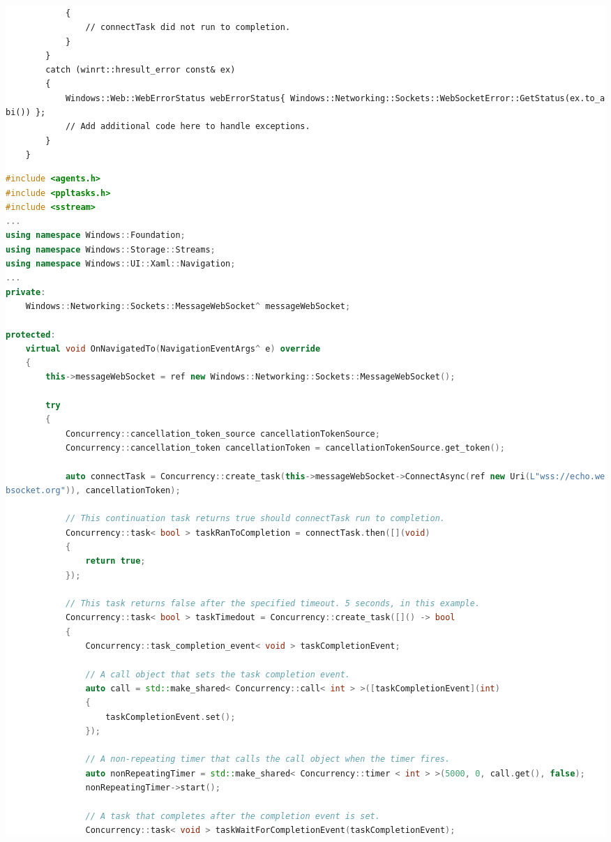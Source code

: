 ```cppwinrt
            {
                // connectTask did not run to completion.
            }
        }
        catch (winrt::hresult_error const& ex)
        {
            Windows::Web::WebErrorStatus webErrorStatus{ Windows::Networking::Sockets::WebSocketError::GetStatus(ex.to_abi()) };
            // Add additional code here to handle exceptions.
        }
    }
```

```cpp
#include <agents.h>
#include <ppltasks.h>
#include <sstream>
...
using namespace Windows::Foundation;
using namespace Windows::Storage::Streams;
using namespace Windows::UI::Xaml::Navigation;
...
private:
    Windows::Networking::Sockets::MessageWebSocket^ messageWebSocket;

protected:
    virtual void OnNavigatedTo(NavigationEventArgs^ e) override
    {
        this->messageWebSocket = ref new Windows::Networking::Sockets::MessageWebSocket();

        try
        {
            Concurrency::cancellation_token_source cancellationTokenSource;
            Concurrency::cancellation_token cancellationToken = cancellationTokenSource.get_token();

            auto connectTask = Concurrency::create_task(this->messageWebSocket->ConnectAsync(ref new Uri(L"wss://echo.websocket.org")), cancellationToken);

            // This continuation task returns true should connectTask run to completion.
            Concurrency::task< bool > taskRanToCompletion = connectTask.then([](void)
            {
                return true;
            });

            // This task returns false after the specified timeout. 5 seconds, in this example.
            Concurrency::task< bool > taskTimedout = Concurrency::create_task([]() -> bool
            {
                Concurrency::task_completion_event< void > taskCompletionEvent;

                // A call object that sets the task completion event.
                auto call = std::make_shared< Concurrency::call< int > >([taskCompletionEvent](int)
                {
                    taskCompletionEvent.set();
                });

                // A non-repeating timer that calls the call object when the timer fires.
                auto nonRepeatingTimer = std::make_shared< Concurrency::timer < int > >(5000, 0, call.get(), false);
                nonRepeatingTimer->start();

                // A task that completes after the completion event is set.
                Concurrency::task< void > taskWaitForCompletionEvent(taskCompletionEvent);

```